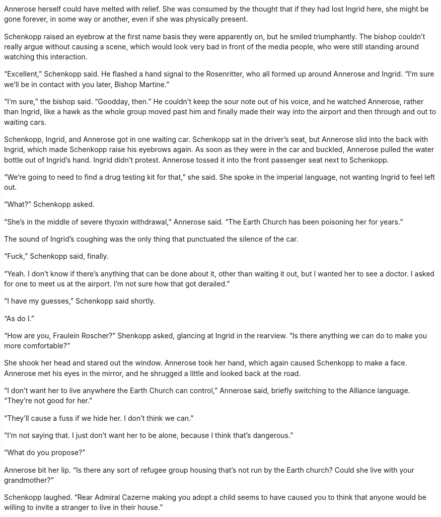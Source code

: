 Annerose herself could have melted with relief. She was consumed by the thought that if they had lost Ingrid here, she might be gone forever, in some way or another, even if she was physically present.

Schenkopp raised an eyebrow at the first name basis they were apparently on, but he smiled triumphantly. The bishop couldn’t really argue without causing a scene, which would look very bad in front of the media people, who were still standing around watching this interaction.

“Excellent,” Schenkopp said. He flashed a hand signal to the Rosenritter, who all formed up around Annerose and Ingrid. “I’m sure we’ll be in contact with you later, Bishop Martine.”

“I’m sure,” the bishop said. “Goodday, then.” He couldn’t keep the sour note out of his voice, and he watched Annerose, rather than Ingrid, like a hawk as the whole group moved past him and finally made their way into the airport and then through and out to waiting cars.

Schenkopp, Ingrid, and Annerose got in one waiting car. Schenkopp sat in the driver’s seat, but Annerose slid into the back with Ingrid, which made Schenkopp raise his eyebrows again. As soon as they were in the car and buckled, Annerose pulled the water bottle out of Ingrid’s hand. Ingrid didn’t protest. Annerose tossed it into the front passenger seat next to Schenkopp.

“We’re going to need to find a drug testing kit for that,” she said. She spoke in the imperial language, not wanting Ingrid to feel left out.

“What?” Schenkopp asked.

“She’s in the middle of severe thyoxin withdrawal,” Annerose said. “The Earth Church has been poisoning her for years.”

The sound of Ingrid’s coughing was the only thing that punctuated the silence of the car. 

“Fuck,” Schenkopp said, finally.

“Yeah. I don’t know if there’s anything that can be done about it, other than waiting it out, but I wanted her to see a doctor. I asked for one to meet us at the airport. I’m not sure how that got derailed.”

“I have my guesses,” Schenkopp said shortly.

“As do I.”

“How are you, Fraulein Roscher?” Shenkopp asked, glancing at Ingrid in the rearview. “Is there anything we can do to make you more comfortable?”

She shook her head and stared out the window. Annerose took her hand, which again caused Schenkopp to make a face. Annerose met his eyes in the mirror, and he shrugged a little and looked back at the road.

“I don’t want her to live anywhere the Earth Church can control,” Annerose said, briefly switching to the Alliance language. “They’re not good for her.”

“They’ll cause a fuss if we hide her. I don’t think we can.”

“I’m not saying that. I just don’t want her to be alone, because I think that’s dangerous.”

“What do you propose?”

Annerose bit her lip. “Is there any sort of refugee group housing that’s not run by the Earth church? Could she live with your grandmother?”

Schenkopp laughed. “Rear Admiral Cazerne making you adopt a child seems to have caused you to think that anyone would be willing to invite a stranger to live in their house.”

